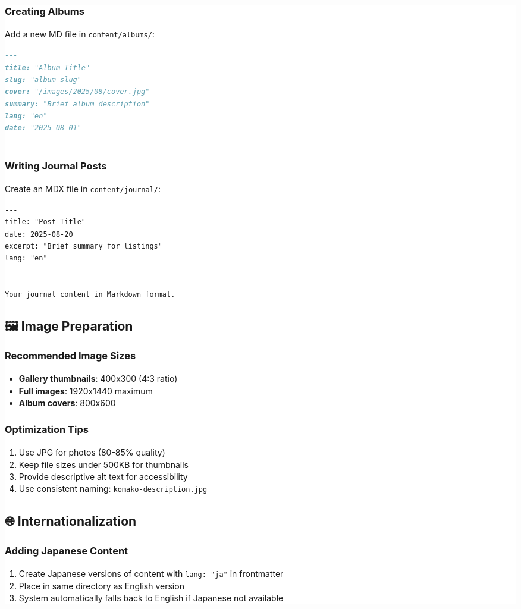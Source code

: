 ### Creating Albums

Add a new MD file in `content/albums/`:

```md
---
title: "Album Title"
slug: "album-slug"
cover: "/images/2025/08/cover.jpg"
summary: "Brief album description"
lang: "en"
date: "2025-08-01"
---
```

### Writing Journal Posts

Create an MDX file in `content/journal/`:

```mdx
---
title: "Post Title"
date: 2025-08-20
excerpt: "Brief summary for listings"
lang: "en"
---

Your journal content in Markdown format.
```

## 🖼️ Image Preparation

### Recommended Image Sizes

- **Gallery thumbnails**: 400x300 (4:3 ratio)
- **Full images**: 1920x1440 maximum
- **Album covers**: 800x600

### Optimization Tips

1. Use JPG for photos (80-85% quality)
2. Keep file sizes under 500KB for thumbnails
3. Provide descriptive alt text for accessibility
4. Use consistent naming: `komako-description.jpg`

## 🌐 Internationalization

### Adding Japanese Content

1. Create Japanese versions of content with `lang: "ja"` in frontmatter
2. Place in same directory as English version
3. System automatically falls back to English if Japanese not available
